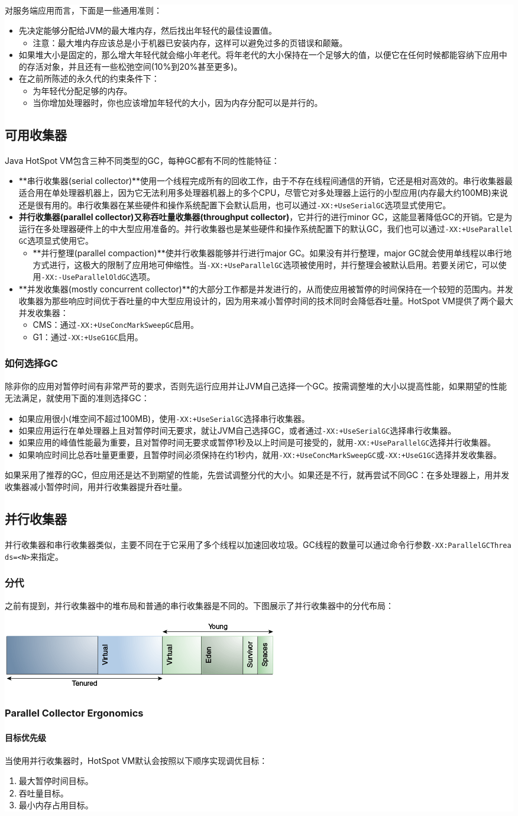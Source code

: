 对服务端应用而言，下面是一些通用准则：
* 先决定能够分配给JVM的最大堆内存，然后找出年轻代的最佳设置值。
    * 注意：最大堆内存应该总是小于机器已安装内存，这样可以避免过多的页错误和颠簸。
* 如果堆大小是固定的，那么增大年轻代就会缩小年老代。将年老代的大小保持在一个足够大的值，以便它在任何时候都能容纳下应用中的存活对象，并且还有一些松弛空间(10%到20%甚至更多)。
* 在之前所陈述的永久代的约束条件下：
    * 为年轻代分配足够的内存。
    * 当你增加处理器时，你也应该增加年轻代的大小，因为内存分配可以是并行的。

## 可用收集器
Java HotSpot VM包含三种不同类型的GC，每种GC都有不同的性能特征：
* **串行收集器(serial collector)**使用一个线程完成所有的回收工作，由于不存在线程间通信的开销，它还是相对高效的。串行收集器最适合用在单处理器机器上，因为它无法利用多处理器机器上的多个CPU，尽管它对多处理器上运行的小型应用(内存最大约100MB)来说还是很有用的。串行收集器在某些硬件和操作系统配置下会默认启用，也可以通过`-XX:+UseSerialGC`选项显式使用它。
* **并行收集器(parallel collector)**又称**吞吐量收集器(throughput collector)**，它并行的进行minor GC，这能显著降低GC的开销。它是为运行在多处理器硬件上的中大型应用准备的。并行收集器也是某些硬件和操作系统配置下的默认GC，我们也可以通过`-XX:+UseParallelGC`选项显式使用它。
    * **并行整理(parallel compaction)**使并行收集器能够并行进行major GC。如果没有并行整理，major GC就会使用单线程以串行地方式进行，这极大的限制了应用地可伸缩性。当`-XX:+UseParallelGC`选项被使用时，并行整理会被默认启用。若要关闭它，可以使用`-XX:-UseParallelOldGC`选项。
* **并发收集器(mostly concurrent collector)**的大部分工作都是并发进行的，从而使应用被暂停的时间保持在一个较短的范围内。并发收集器为那些响应时间优于吞吐量的中大型应用设计的，因为用来减小暂停时间的技术同时会降低吞吐量。HotSpot VM提供了两个最大并发收集器：
    * CMS：通过`-XX:+UseConcMarkSweepGC`启用。
    * G1：通过`-XX:+UseG1GC`启用。

### 如何选择GC
除非你的应用对暂停时间有非常严苛的要求，否则先运行应用并让JVM自己选择一个GC。按需调整堆的大小以提高性能，如果期望的性能无法满足，就使用下面的准则选择GC：
* 如果应用很小(堆空间不超过100MB)，使用`-XX:+UseSerialGC`选择串行收集器。
* 如果应用运行在单处理器上且对暂停时间无要求，就让JVM自己选择GC，或者通过`-XX:+UseSerialGC`选择串行收集器。
* 如果应用的峰值性能最为重要，且对暂停时间无要求或暂停1秒及以上时间是可接受的，就用`-XX:+UseParallelGC`选择并行收集器。
* 如果响应时间比总吞吐量更重要，且暂停时间必须保持在约1秒内，就用`-XX:+UseConcMarkSweepGC`或`-XX:+UseG1GC`选择并发收集器。

如果采用了推荐的GC，但应用还是达不到期望的性能，先尝试调整分代的大小。如果还是不行，就再尝试不同GC：在多处理器上，用并发收集器减小暂停时间，用并行收集器提升吞吐量。

## 并行收集器
并行收集器和串行收集器类似，主要不同在于它采用了多个线程以加速回收垃圾。GC线程的数量可以通过命令行参数`-XX:ParallelGCThreads=<N>`来指定。

### 分代
之前有提到，并行收集器中的堆布局和普通的串行收集器是不同的。下图展示了并行收集器中的分代布局：

![Arrangement of Generations in the Parallel Collector](images/arrangemant-of-generations-in-the-parallel-collector.png)

### Parallel Collector Ergonomics

#### 目标优先级
当使用并行收集器时，HotSpot VM默认会按照以下顺序实现调优目标：
1. 最大暂停时间目标。
2. 吞吐量目标。
3. 最小内存占用目标。
